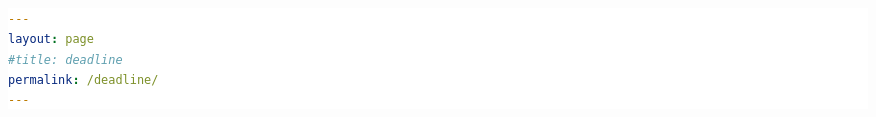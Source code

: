 ```yaml
---
layout: page
#title: deadline
permalink: /deadline/
---
```


<html>
<head>
<title>Academic Deadlines Countdown Timer</title>
<script src="https://ajax.googleapis.com/ajax/libs/jquery/2.1.4/jquery.min.js"></script>
<script src="https://cdnjs.cloudflare.com/ajax/libs/moment.js/2.10.6/moment.min.js"></script>
<script type="text/javascript">
// DATABASE
var deadlines= new Array();
/* add yours here
deadlines.push({
  venue: "",
  area: "",
  deadline: moment("2000-00-00 00:00:00 +0000", "YYYY-MM-DD HH:mm:ss Z"),
  //website: "",
  //approx: 1,
});
*/
deadlines.push({
  venue: "ICML",
  area: "Machine Learning",
  deadline: moment("2016-02-05 23:59:00 +0000", "YYYY-MM-DD HH:mm:ss Z"),
  website: "http://icml.cc/2016/",
});
deadlines.push({
  venue: "NIPS",
  area: "Machine Learning",
  deadline: moment("2016-06-05 16:00:00 -0800", "YYYY-MM-DD HH:mm:ss Z"),
  website: "https://nips.cc/Conferences/2016",
  approx: 1,
});
deadlines.push({
  venue: "AISTATS",
  area: "Machine Learning",
  deadline: moment("2016-10-09 23:59:00 +0000", "YYYY-MM-DD HH:mm:ss Z"),
  website: "http://www.aistats.org/",
  approx: 1,
});
deadlines.push({
  venue: "KDD",
  area: "Data Mining",
  deadline: moment("2016-02-20 23:59:00 -0800", "YYYY-MM-DD HH:mm:ss Z"),
  website: "http://www.kdd.org/kdd2016/",
  approx: 1,
});
